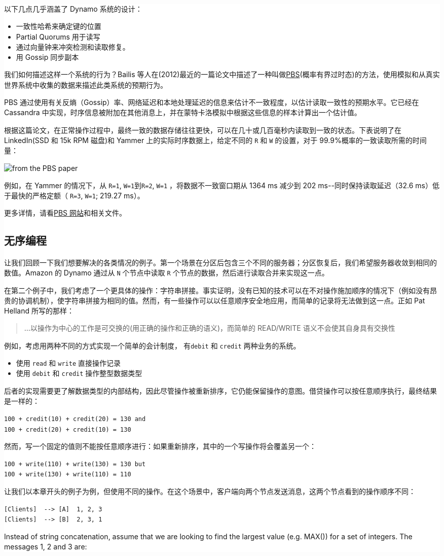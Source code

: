 以下几点几乎涵盖了 Dynamo 系统的设计：

- 一致性哈希来确定键的位置
- Partial Quorums 用于读写
- 通过向量钟来冲突检测和读取修复。
- 用 Gossip 同步副本

我们如何描述这样一个系统的行为？Bailis 等人在(2012)最近的一篇论文中描述了一种叫做[PBS](http://pbs.cs.berkeley.edu/)(概率有界过时态)的方法，使用模拟和从真实世界系统中收集的数据来描述此类系统的预期行为。

PBS 通过使用有关反熵（Gossip）率、网络延迟和本地处理延迟的信息来估计不一致程度，以估计读取一致性的预期水平。它已经在 Cassandra 中实现，时序信息被附加在其他消息上，并在蒙特卡洛模拟中根据这些信息的样本计算出一个估计值。

根据这篇论文，在正常操作过程中，最终一致的数据存储往往更快，可以在几十或几百毫秒内读取到一致的状态。下表说明了在 LinkedIn(SSD 和 15k RPM 磁盘)和 Yammer 上的实际时序数据上，给定不同的 `R` 和 `W` 的设置，对于 99.9%概率的一致读取所需的时间量：

![from the PBS paper](https://ngte-superbed.oss-cn-beijing.aliyuncs.com/book/Distributed-systems-for-fun-and-profit/pbs.png)

例如，在 Yammer 的情况下，从 `R=1`, `W=1`到`R=2`, `W=1` ，将数据不一致窗口期从 1364 ms 减少到 202 ms--同时保持读取延迟（32.6 ms）低于最快的严格定额（ `R=3`, `W=1`; 219.27 ms）。

更多详情，请看[PBS 网站](http://pbs.cs.berkeley.edu/)和相关文件。

## 无序编程

让我们回顾一下我们想要解决的各类情况的例子。第一个场景在分区后包含三个不同的服务器；分区恢复后，我们希望服务器收敛到相同的数值。Amazon 的 Dynamo 通过从 `N` 个节点中读取 `R` 个节点的数据，然后进行读取合并来实现这一点。

在第二个例子中，我们考虑了一个更具体的操作：字符串拼接。事实证明，没有已知的技术可以在不对操作施加顺序的情况下（例如没有昂贵的协调机制），使字符串拼接为相同的值。然而，有一些操作可以以任意顺序安全地应用，而简单的记录将无法做到这一点。正如 Pat Helland 所写的那样：

> ...以操作为中心的工作是可交换的(用正确的操作和正确的语义)，而简单的 READ/WRITE 语义不会使其自身具有交换性

例如，考虑用两种不同的方式实现一个简单的会计制度， 有`debit` 和 `credit` 两种业务的系统。

- 使用 `read` 和 `write` 直接操作记录
- 使用 `debit` 和 `credit` 操作整型数据类型

后者的实现需要更了解数据类型的内部结构，因此尽管操作被重新排序，它仍能保留操作的意图。借贷操作可以按任意顺序执行，最终结果是一样的：

```
100 + credit(10) + credit(20) = 130 and
100 + credit(20) + credit(10) = 130
```

然而，写一个固定的值则不能按任意顺序进行：如果重新排序，其中的一个写操作将会覆盖另一个：

```
100 + write(110) + write(130) = 130 but
100 + write(130) + write(110) = 110
```

让我们以本章开头的例子为例，但使用不同的操作。在这个场景中，客户端向两个节点发送消息，这两个节点看到的操作顺序不同：

```
[Clients]  --> [A]  1, 2, 3
[Clients]  --> [B]  2, 3, 1
```

Instead of string concatenation, assume that we are looking to find the largest value (e.g. MAX()) for a set of integers. The messages 1, 2 and 3 are:
